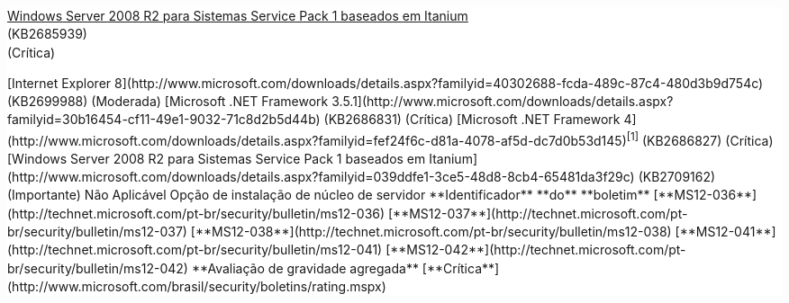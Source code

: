 [Windows Server 2008 R2 para Sistemas Service Pack 1 baseados em Itanium](http://www.microsoft.com/downloads/details.aspx?familyid=8ecc5d12-9921-4d04-a04c-d69e8f4349dc)  
(KB2685939)  
(Crítica)
</td>
<td style="border:1px solid black;">
[Internet Explorer 8](http://www.microsoft.com/downloads/details.aspx?familyid=40302688-fcda-489c-87c4-480d3b9d754c)  
(KB2699988)  
(Moderada)
</td>
<td style="border:1px solid black;">
[Microsoft .NET Framework 3.5.1](http://www.microsoft.com/downloads/details.aspx?familyid=30b16454-cf11-49e1-9032-71c8d2b5d44b)  
(KB2686831)  
(Crítica)  
[Microsoft .NET Framework 4](http://www.microsoft.com/downloads/details.aspx?familyid=fef24f6c-d81a-4078-af5d-dc7d0b53d145)<sup>[1]</sup>
(KB2686827)  
(Crítica)
</td>
<td style="border:1px solid black;">
[Windows Server 2008 R2 para Sistemas Service Pack 1 baseados em Itanium](http://www.microsoft.com/downloads/details.aspx?familyid=039ddfe1-3ce5-48d8-8cb4-65481da3f29c)  
(KB2709162)  
(Importante)
</td>
<td style="border:1px solid black;">
Não Aplicável
</td>
</tr>
<tr>
<th colspan="6">
Opção de instalação de núcleo de servidor
</th>
</tr>
<tr>
<td style="border:1px solid black;">
**Identificador** **do** **boletim**
</td>
<td style="border:1px solid black;">
[**MS12-036**](http://technet.microsoft.com/pt-br/security/bulletin/ms12-036)
</td>
<td style="border:1px solid black;">
[**MS12-037**](http://technet.microsoft.com/pt-br/security/bulletin/ms12-037)
</td>
<td style="border:1px solid black;">
[**MS12-038**](http://technet.microsoft.com/pt-br/security/bulletin/ms12-038)
</td>
<td style="border:1px solid black;">
[**MS12-041**](http://technet.microsoft.com/pt-br/security/bulletin/ms12-041)
</td>
<td style="border:1px solid black;">
[**MS12-042**](http://technet.microsoft.com/pt-br/security/bulletin/ms12-042)
</td>
</tr>
<tr class="alternateRow">
<td style="border:1px solid black;">
**Avaliação de gravidade agregada**
</td>
<td style="border:1px solid black;">
[**Crítica**](http://www.microsoft.com/brasil/security/boletins/rating.mspx)
</td>
<td style="border:1px solid black;">